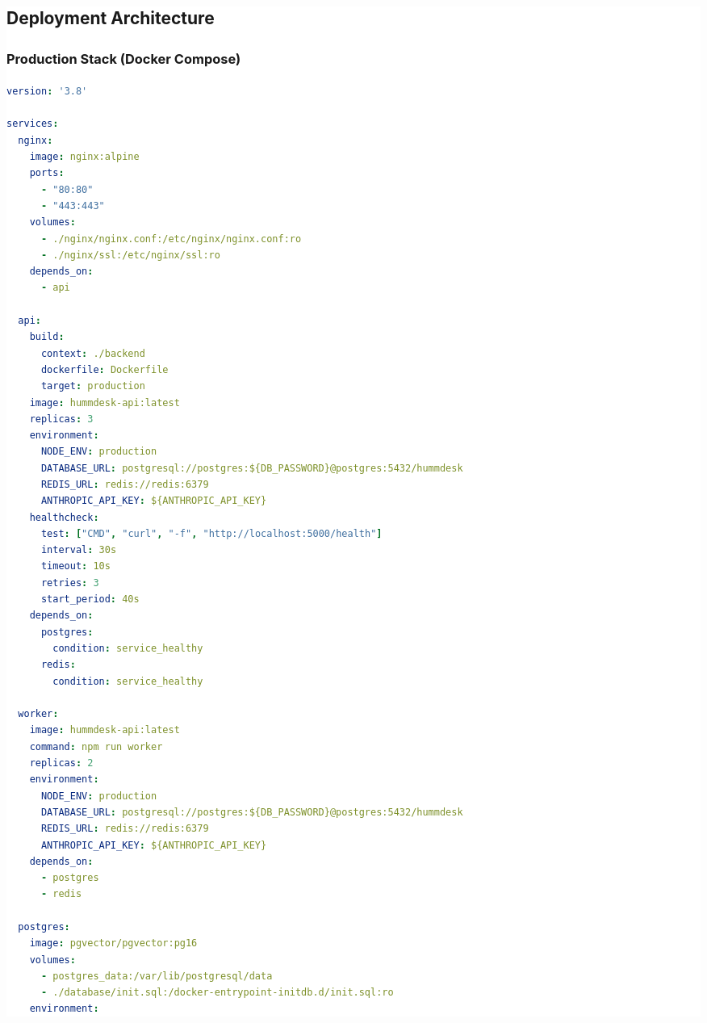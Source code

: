 
## Deployment Architecture

### Production Stack (Docker Compose)

```yaml
version: '3.8'

services:
  nginx:
    image: nginx:alpine
    ports:
      - "80:80"
      - "443:443"
    volumes:
      - ./nginx/nginx.conf:/etc/nginx/nginx.conf:ro
      - ./nginx/ssl:/etc/nginx/ssl:ro
    depends_on:
      - api

  api:
    build:
      context: ./backend
      dockerfile: Dockerfile
      target: production
    image: hummdesk-api:latest
    replicas: 3
    environment:
      NODE_ENV: production
      DATABASE_URL: postgresql://postgres:${DB_PASSWORD}@postgres:5432/hummdesk
      REDIS_URL: redis://redis:6379
      ANTHROPIC_API_KEY: ${ANTHROPIC_API_KEY}
    healthcheck:
      test: ["CMD", "curl", "-f", "http://localhost:5000/health"]
      interval: 30s
      timeout: 10s
      retries: 3
      start_period: 40s
    depends_on:
      postgres:
        condition: service_healthy
      redis:
        condition: service_healthy

  worker:
    image: hummdesk-api:latest
    command: npm run worker
    replicas: 2
    environment:
      NODE_ENV: production
      DATABASE_URL: postgresql://postgres:${DB_PASSWORD}@postgres:5432/hummdesk
      REDIS_URL: redis://redis:6379
      ANTHROPIC_API_KEY: ${ANTHROPIC_API_KEY}
    depends_on:
      - postgres
      - redis

  postgres:
    image: pgvector/pgvector:pg16
    volumes:
      - postgres_data:/var/lib/postgresql/data
      - ./database/init.sql:/docker-entrypoint-initdb.d/init.sql:ro
    environment:
```